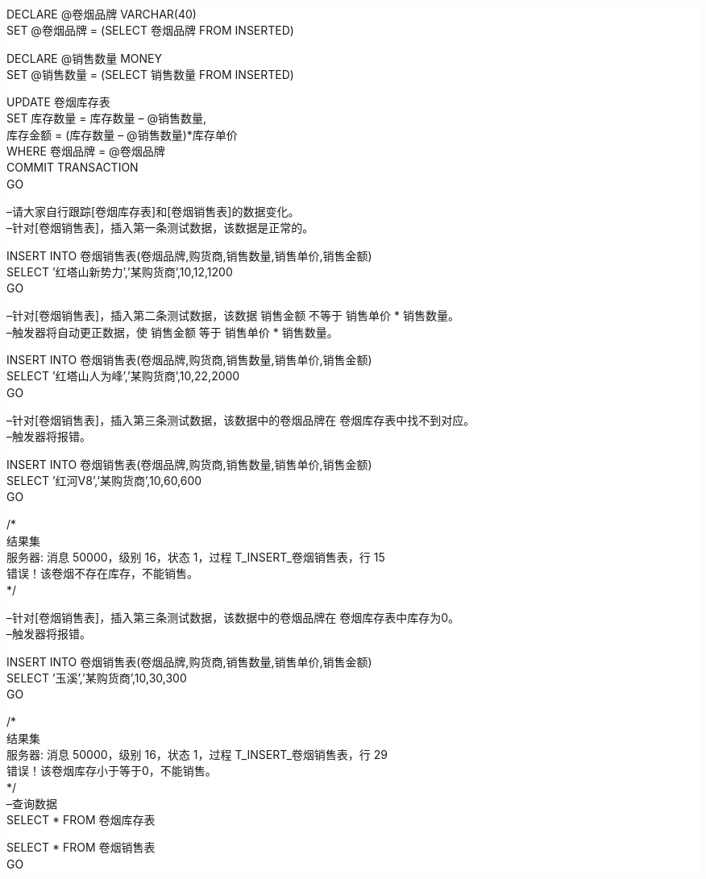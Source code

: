 DECLARE @卷烟品牌 VARCHAR(40)   
SET @卷烟品牌 = (SELECT 卷烟品牌 FROM INSERTED)   
  
DECLARE @销售数量 MONEY   
SET @销售数量 = (SELECT 销售数量 FROM INSERTED)   
  
UPDATE 卷烟库存表   
SET 库存数量 = 库存数量 – @销售数量,   
库存金额 = (库存数量 – @销售数量)\*库存单价   
WHERE 卷烟品牌 = @卷烟品牌   
COMMIT TRANSACTION   
GO   
  
–请大家自行跟踪\[卷烟库存表\]和\[卷烟销售表\]的数据变化。   
–针对\[卷烟销售表\]，插入第一条测试数据，该数据是正常的。   
  
INSERT INTO 卷烟销售表(卷烟品牌,购货商,销售数量,销售单价,销售金额)   
SELECT ’红塔山新势力’,’某购货商’,10,12,1200   
GO   
  
–针对\[卷烟销售表\]，插入第二条测试数据，该数据 销售金额 不等于 销售单价 \* 销售数量。   
–触发器将自动更正数据，使 销售金额 等于 销售单价 \* 销售数量。   
  
INSERT INTO 卷烟销售表(卷烟品牌,购货商,销售数量,销售单价,销售金额)   
SELECT ’红塔山人为峰’,’某购货商’,10,22,2000   
GO   
  
–针对\[卷烟销售表\]，插入第三条测试数据，该数据中的卷烟品牌在 卷烟库存表中找不到对应。   
–触发器将报错。   
  
INSERT INTO 卷烟销售表(卷烟品牌,购货商,销售数量,销售单价,销售金额)   
SELECT ’红河V8’,’某购货商’,10,60,600   
GO   
  
/\*   
结果集   
服务器: 消息 50000，级别 16，状态 1，过程 T\_INSERT\_卷烟销售表，行 15   
错误！该卷烟不存在库存，不能销售。   
\*/   
  
–针对\[卷烟销售表\]，插入第三条测试数据，该数据中的卷烟品牌在 卷烟库存表中库存为0。   
–触发器将报错。   
  
INSERT INTO 卷烟销售表(卷烟品牌,购货商,销售数量,销售单价,销售金额)   
SELECT ’玉溪’,’某购货商’,10,30,300   
GO   
  
/\*   
结果集   
服务器: 消息 50000，级别 16，状态 1，过程 T\_INSERT\_卷烟销售表，行 29   
错误！该卷烟库存小于等于0，不能销售。   
\*/   
–查询数据   
SELECT \* FROM 卷烟库存表   
  
SELECT \* FROM 卷烟销售表   
GO   
  